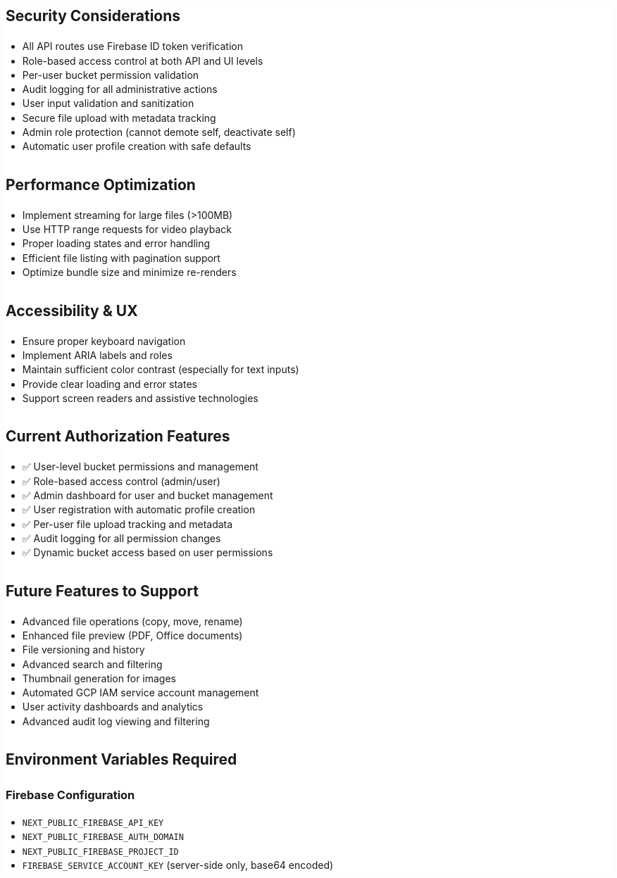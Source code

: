 ## Security Considerations
- All API routes use Firebase ID token verification
- Role-based access control at both API and UI levels
- Per-user bucket permission validation
- Audit logging for all administrative actions
- User input validation and sanitization
- Secure file upload with metadata tracking
- Admin role protection (cannot demote self, deactivate self)
- Automatic user profile creation with safe defaults

## Performance Optimization
- Implement streaming for large files (>100MB)
- Use HTTP range requests for video playback
- Proper loading states and error handling
- Efficient file listing with pagination support
- Optimize bundle size and minimize re-renders

## Accessibility & UX
- Ensure proper keyboard navigation
- Implement ARIA labels and roles
- Maintain sufficient color contrast (especially for text inputs)
- Provide clear loading and error states
- Support screen readers and assistive technologies

## Current Authorization Features
- ✅ User-level bucket permissions and management
- ✅ Role-based access control (admin/user)
- ✅ Admin dashboard for user and bucket management
- ✅ User registration with automatic profile creation
- ✅ Per-user file upload tracking and metadata
- ✅ Audit logging for all permission changes
- ✅ Dynamic bucket access based on user permissions

## Future Features to Support
- Advanced file operations (copy, move, rename)
- Enhanced file preview (PDF, Office documents)
- File versioning and history
- Advanced search and filtering
- Thumbnail generation for images
- Automated GCP IAM service account management
- User activity dashboards and analytics
- Advanced audit log viewing and filtering

## Environment Variables Required

### Firebase Configuration
- `NEXT_PUBLIC_FIREBASE_API_KEY`
- `NEXT_PUBLIC_FIREBASE_AUTH_DOMAIN`
- `NEXT_PUBLIC_FIREBASE_PROJECT_ID`
- `FIREBASE_SERVICE_ACCOUNT_KEY` (server-side only, base64 encoded)
